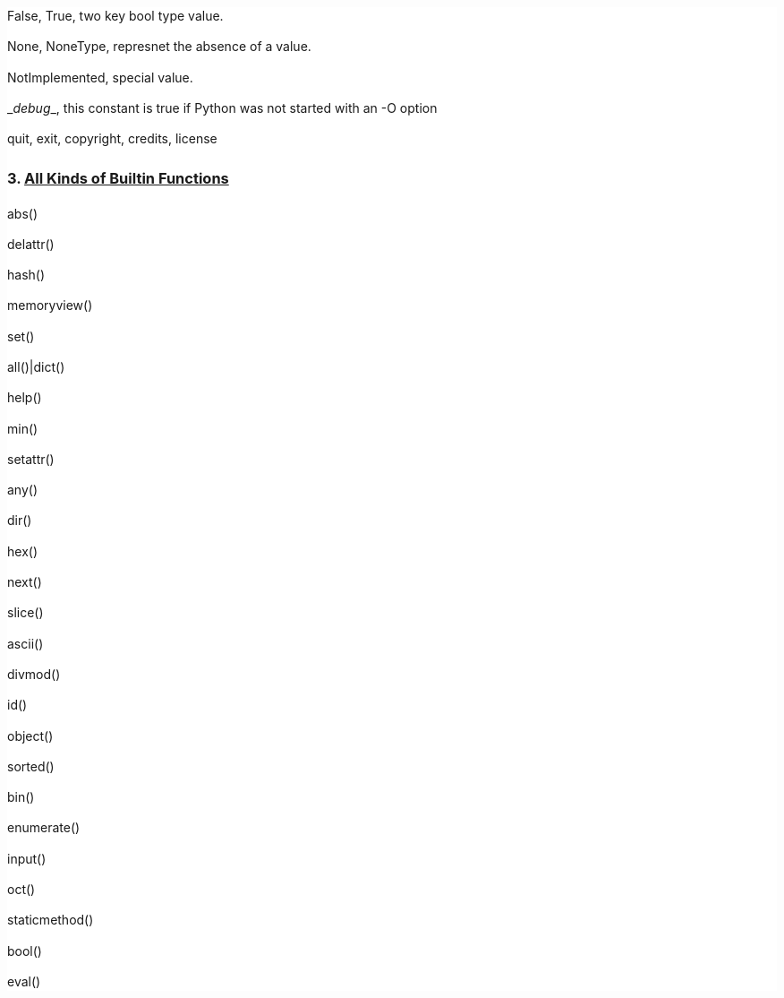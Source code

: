 False, True, two key bool type value.

None, NoneType, represnet the absence of a value.

NotImplemented, special value.

\__debug__, this constant is true if Python was not started with an -O option

quit, exit, copyright, credits, license

### 3. [All Kinds of Builtin Functions](https://docs.python.org/3/library/functions.html)


abs()

delattr()

hash()

memoryview()

set() 

all()|dict()

help()

min()

setattr()

any()

dir()

hex()

next()

slice()

ascii()

divmod()

id()

object()

sorted()

bin()

enumerate()

input()

oct()

staticmethod()

bool()

eval()
